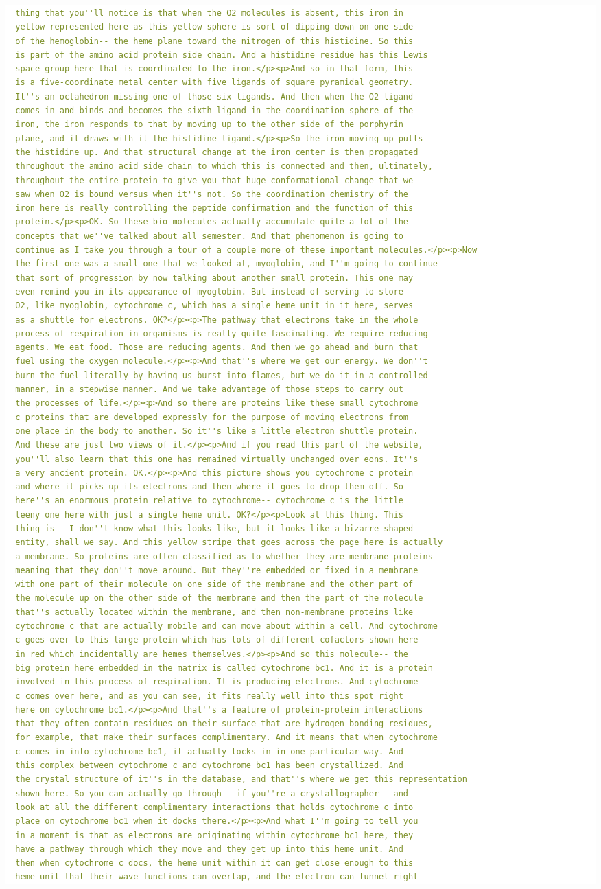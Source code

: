 ```yaml
  thing that you''ll notice is that when the O2 molecules is absent, this iron in
  yellow represented here as this yellow sphere is sort of dipping down on one side
  of the hemoglobin-- the heme plane toward the nitrogen of this histidine. So this
  is part of the amino acid protein side chain. And a histidine residue has this Lewis
  space group here that is coordinated to the iron.</p><p>And so in that form, this
  is a five-coordinate metal center with five ligands of square pyramidal geometry.
  It''s an octahedron missing one of those six ligands. And then when the O2 ligand
  comes in and binds and becomes the sixth ligand in the coordination sphere of the
  iron, the iron responds to that by moving up to the other side of the porphyrin
  plane, and it draws with it the histidine ligand.</p><p>So the iron moving up pulls
  the histidine up. And that structural change at the iron center is then propagated
  throughout the amino acid side chain to which this is connected and then, ultimately,
  throughout the entire protein to give you that huge conformational change that we
  saw when O2 is bound versus when it''s not. So the coordination chemistry of the
  iron here is really controlling the peptide confirmation and the function of this
  protein.</p><p>OK. So these bio molecules actually accumulate quite a lot of the
  concepts that we''ve talked about all semester. And that phenomenon is going to
  continue as I take you through a tour of a couple more of these important molecules.</p><p>Now
  the first one was a small one that we looked at, myoglobin, and I''m going to continue
  that sort of progression by now talking about another small protein. This one may
  even remind you in its appearance of myoglobin. But instead of serving to store
  O2, like myoglobin, cytochrome c, which has a single heme unit in it here, serves
  as a shuttle for electrons. OK?</p><p>The pathway that electrons take in the whole
  process of respiration in organisms is really quite fascinating. We require reducing
  agents. We eat food. Those are reducing agents. And then we go ahead and burn that
  fuel using the oxygen molecule.</p><p>And that''s where we get our energy. We don''t
  burn the fuel literally by having us burst into flames, but we do it in a controlled
  manner, in a stepwise manner. And we take advantage of those steps to carry out
  the processes of life.</p><p>And so there are proteins like these small cytochrome
  c proteins that are developed expressly for the purpose of moving electrons from
  one place in the body to another. So it''s like a little electron shuttle protein.
  And these are just two views of it.</p><p>And if you read this part of the website,
  you''ll also learn that this one has remained virtually unchanged over eons. It''s
  a very ancient protein. OK.</p><p>And this picture shows you cytochrome c protein
  and where it picks up its electrons and then where it goes to drop them off. So
  here''s an enormous protein relative to cytochrome-- cytochrome c is the little
  teeny one here with just a single heme unit. OK?</p><p>Look at this thing. This
  thing is-- I don''t know what this looks like, but it looks like a bizarre-shaped
  entity, shall we say. And this yellow stripe that goes across the page here is actually
  a membrane. So proteins are often classified as to whether they are membrane proteins--
  meaning that they don''t move around. But they''re embedded or fixed in a membrane
  with one part of their molecule on one side of the membrane and the other part of
  the molecule up on the other side of the membrane and then the part of the molecule
  that''s actually located within the membrane, and then non-membrane proteins like
  cytochrome c that are actually mobile and can move about within a cell. And cytochrome
  c goes over to this large protein which has lots of different cofactors shown here
  in red which incidentally are hemes themselves.</p><p>And so this molecule-- the
  big protein here embedded in the matrix is called cytochrome bc1. And it is a protein
  involved in this process of respiration. It is producing electrons. And cytochrome
  c comes over here, and as you can see, it fits really well into this spot right
  here on cytochrome bc1.</p><p>And that''s a feature of protein-protein interactions
  that they often contain residues on their surface that are hydrogen bonding residues,
  for example, that make their surfaces complimentary. And it means that when cytochrome
  c comes in into cytochrome bc1, it actually locks in in one particular way. And
  this complex between cytochrome c and cytochrome bc1 has been crystallized. And
  the crystal structure of it''s in the database, and that''s where we get this representation
  shown here. So you can actually go through-- if you''re a crystallographer-- and
  look at all the different complimentary interactions that holds cytochrome c into
  place on cytochrome bc1 when it docks there.</p><p>And what I''m going to tell you
  in a moment is that as electrons are originating within cytochrome bc1 here, they
  have a pathway through which they move and they get up into this heme unit. And
  then when cytochrome c docs, the heme unit within it can get close enough to this
  heme unit that their wave functions can overlap, and the electron can tunnel right
```